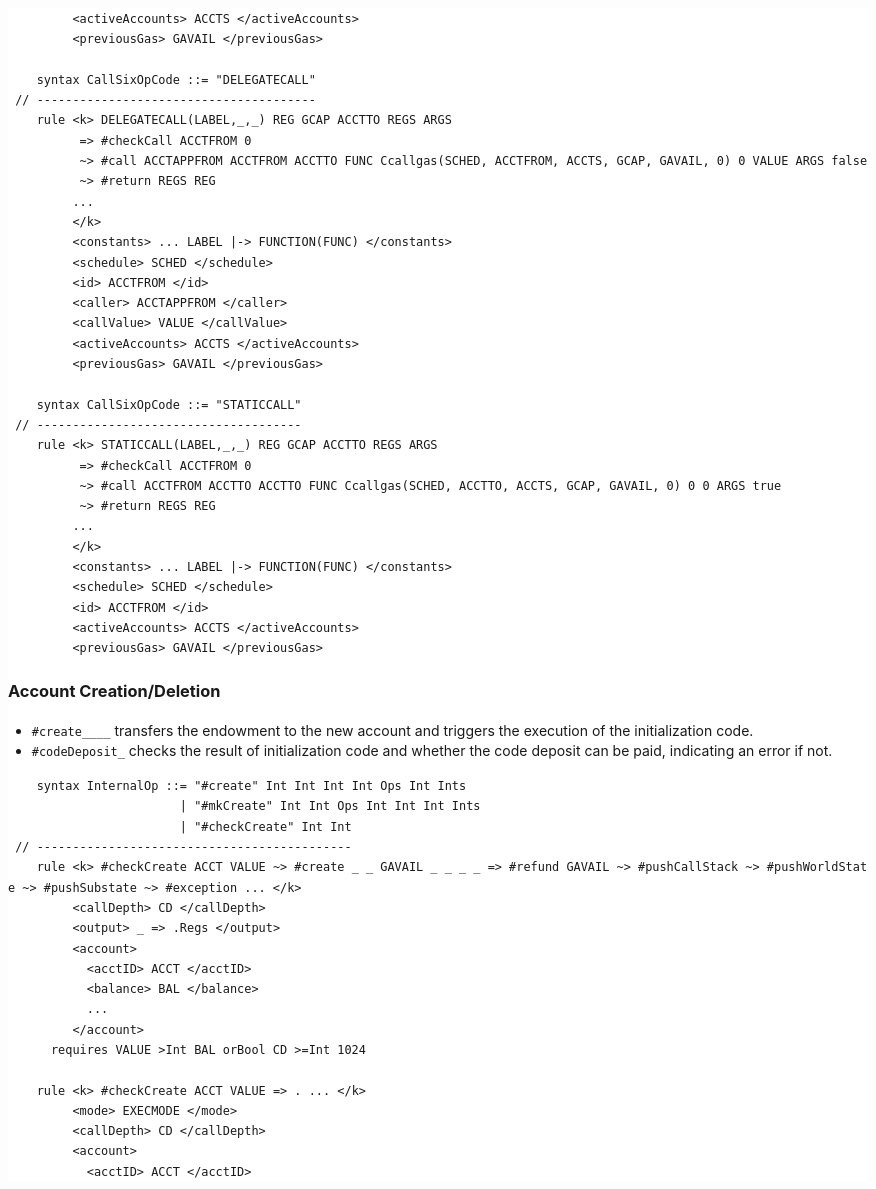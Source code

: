 ```{.k .uiuck .rvk}
         <activeAccounts> ACCTS </activeAccounts>
         <previousGas> GAVAIL </previousGas>

    syntax CallSixOpCode ::= "DELEGATECALL"
 // ---------------------------------------
    rule <k> DELEGATECALL(LABEL,_,_) REG GCAP ACCTTO REGS ARGS
          => #checkCall ACCTFROM 0
          ~> #call ACCTAPPFROM ACCTFROM ACCTTO FUNC Ccallgas(SCHED, ACCTFROM, ACCTS, GCAP, GAVAIL, 0) 0 VALUE ARGS false
          ~> #return REGS REG
         ...
         </k>
         <constants> ... LABEL |-> FUNCTION(FUNC) </constants>
         <schedule> SCHED </schedule>
         <id> ACCTFROM </id>
         <caller> ACCTAPPFROM </caller>
         <callValue> VALUE </callValue>
         <activeAccounts> ACCTS </activeAccounts>
         <previousGas> GAVAIL </previousGas>

    syntax CallSixOpCode ::= "STATICCALL"
 // -------------------------------------
    rule <k> STATICCALL(LABEL,_,_) REG GCAP ACCTTO REGS ARGS
          => #checkCall ACCTFROM 0
          ~> #call ACCTFROM ACCTTO ACCTTO FUNC Ccallgas(SCHED, ACCTTO, ACCTS, GCAP, GAVAIL, 0) 0 0 ARGS true
          ~> #return REGS REG
         ...
         </k>
         <constants> ... LABEL |-> FUNCTION(FUNC) </constants>
         <schedule> SCHED </schedule>
         <id> ACCTFROM </id>
         <activeAccounts> ACCTS </activeAccounts>
         <previousGas> GAVAIL </previousGas>
```

### Account Creation/Deletion

-   `#create____` transfers the endowment to the new account and triggers the execution of the initialization code.
-   `#codeDeposit_` checks the result of initialization code and whether the code deposit can be paid, indicating an error if not.

```{.k .uiuck .rvk}
    syntax InternalOp ::= "#create" Int Int Int Int Ops Int Ints
                        | "#mkCreate" Int Int Ops Int Int Int Ints
                        | "#checkCreate" Int Int
 // --------------------------------------------
    rule <k> #checkCreate ACCT VALUE ~> #create _ _ GAVAIL _ _ _ _ => #refund GAVAIL ~> #pushCallStack ~> #pushWorldState ~> #pushSubstate ~> #exception ... </k>
         <callDepth> CD </callDepth>
         <output> _ => .Regs </output>
         <account>
           <acctID> ACCT </acctID>
           <balance> BAL </balance>
           ...
         </account>
      requires VALUE >Int BAL orBool CD >=Int 1024

    rule <k> #checkCreate ACCT VALUE => . ... </k>
         <mode> EXECMODE </mode>
         <callDepth> CD </callDepth>
         <account>
           <acctID> ACCT </acctID>
```